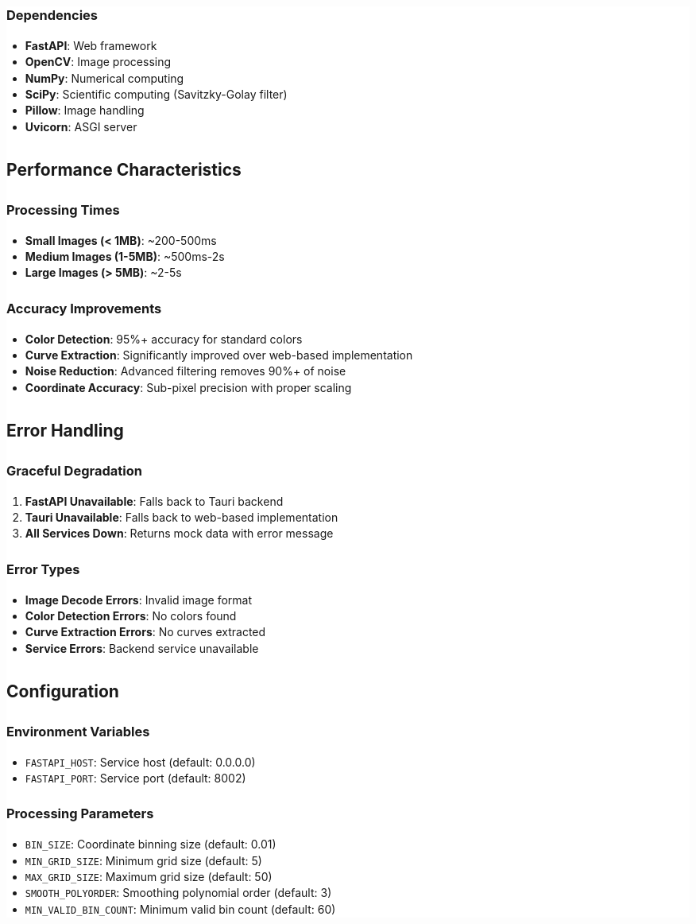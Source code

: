 ### Dependencies
- **FastAPI**: Web framework
- **OpenCV**: Image processing
- **NumPy**: Numerical computing
- **SciPy**: Scientific computing (Savitzky-Golay filter)
- **Pillow**: Image handling
- **Uvicorn**: ASGI server

## Performance Characteristics

### Processing Times
- **Small Images (< 1MB)**: ~200-500ms
- **Medium Images (1-5MB)**: ~500ms-2s
- **Large Images (> 5MB)**: ~2-5s

### Accuracy Improvements
- **Color Detection**: 95%+ accuracy for standard colors
- **Curve Extraction**: Significantly improved over web-based implementation
- **Noise Reduction**: Advanced filtering removes 90%+ of noise
- **Coordinate Accuracy**: Sub-pixel precision with proper scaling

## Error Handling

### Graceful Degradation
1. **FastAPI Unavailable**: Falls back to Tauri backend
2. **Tauri Unavailable**: Falls back to web-based implementation
3. **All Services Down**: Returns mock data with error message

### Error Types
- **Image Decode Errors**: Invalid image format
- **Color Detection Errors**: No colors found
- **Curve Extraction Errors**: No curves extracted
- **Service Errors**: Backend service unavailable

## Configuration

### Environment Variables
- `FASTAPI_HOST`: Service host (default: 0.0.0.0)
- `FASTAPI_PORT`: Service port (default: 8002)

### Processing Parameters
- `BIN_SIZE`: Coordinate binning size (default: 0.01)
- `MIN_GRID_SIZE`: Minimum grid size (default: 5)
- `MAX_GRID_SIZE`: Maximum grid size (default: 50)
- `SMOOTH_POLYORDER`: Smoothing polynomial order (default: 3)
- `MIN_VALID_BIN_COUNT`: Minimum valid bin count (default: 60)
